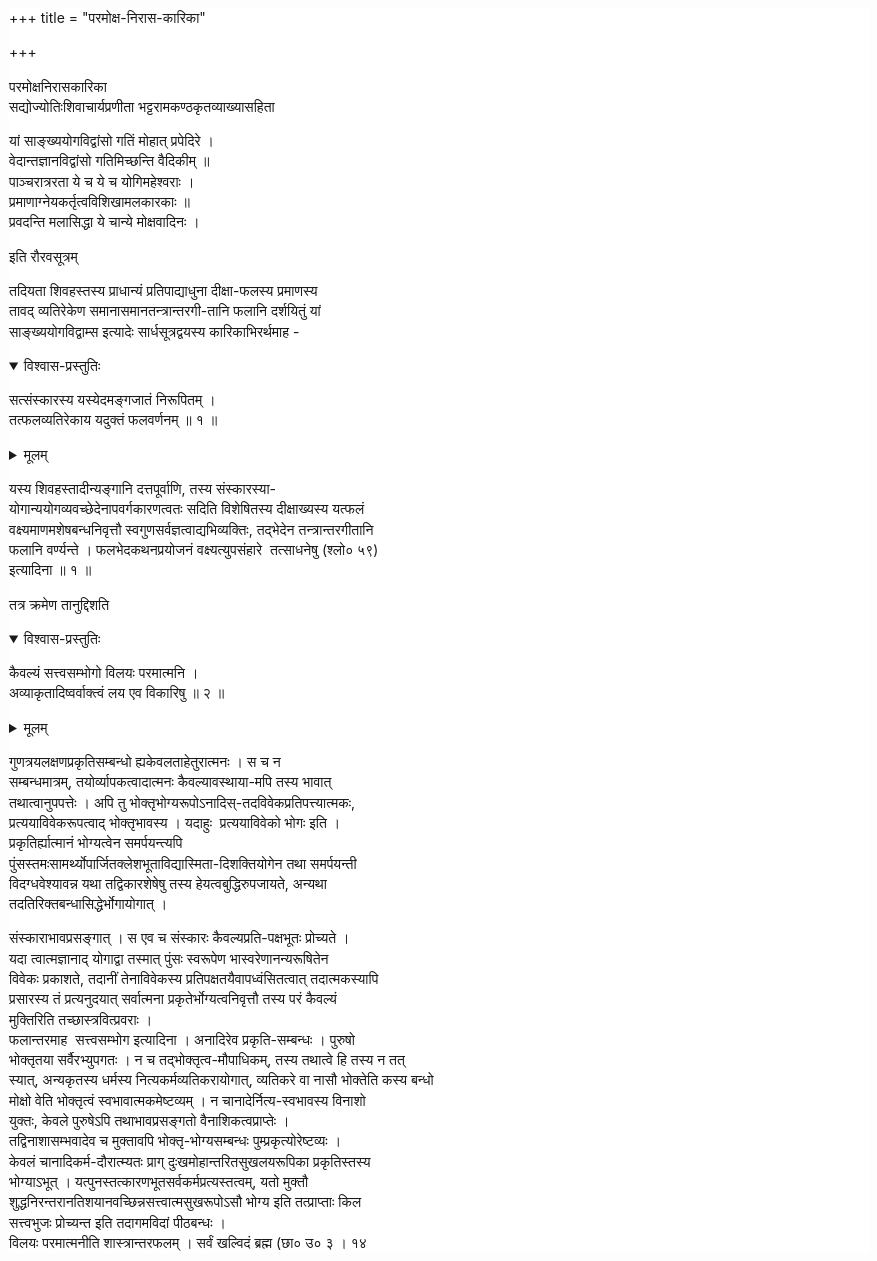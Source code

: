 +++
title = "परमोक्ष-निरास-कारिका"

+++
            
परमोक्षनिरासकारिका  
सद्योज्योतिःशिवाचार्यप्रणीता भट्टरामकण्ठकृतव्याख्यासहिता   
  
यां साङ्ख्ययोगविद्वांसो गतिं मोहात् प्रपेदिरे ।  
वेदान्तज्ञानविद्वांसो गतिमिच्छन्ति वैदिकीम् ॥  
पाञ्चरात्ररता ये च ये च योगिमहेश्वराः ।  
प्रमाणाग्नेयकर्तृत्वविशिखामलकारकाः ॥  
प्रवदन्ति मलासिद्धा ये चान्ये मोक्षवादिनः ।  
  
इति रौरवसूत्रम्  
  
तदियता शिवहस्तस्य प्राधान्यं प्रतिपाद्याधुना दीक्षा-फलस्य प्रमाणस्य   
तावद् व्यतिरेकेण समानासमानतन्त्रान्तरगी-तानि फलानि दर्शयितुं यां   
साङ्ख्ययोगविद्वाम्स इत्यादेः सार्धसूत्रद्वयस्य कारिकाभिरर्थमाह -  

<details open><summary>विश्वास-प्रस्तुतिः</summary>

सत्संस्कारस्य यस्येदमङ्गजातं निरूपितम् ।  
तत्फलव्यतिरेकाय यदुक्तं फलवर्णनम् ॥ १ ॥  
</details>

<details><summary>मूलम्</summary></details>

  
यस्य शिवहस्तादीन्यङ्गानि दत्तपूर्वाणि, तस्य संस्कारस्या-  
योगान्ययोगव्यवच्छेदेनापवर्गकारणत्वतः सदिति विशेषितस्य दीक्षाख्यस्य यत्फलं   
वक्ष्यमाणमशेषबन्धनिवृत्तौ स्वगुणसर्वज्ञत्वाद्यभिव्यक्तिः, तद्भेदेन तन्त्रान्तरगीतानि   
फलानि वर्ण्यन्ते । फलभेदकथनप्रयोजनं वक्ष्यत्युपसंहारे  तत्साधनेषु (श्लो० ५९)   
इत्यादिना ॥ १ ॥  
  
तत्र क्रमेण तानुद्दिशति   

<details open><summary>विश्वास-प्रस्तुतिः</summary>

कैवल्यं सत्त्वसम्भोगो विलयः परमात्मनि ।  
अव्याकृतादिष्वर्वाक्त्वं लय एव विकारिषु ॥ २ ॥  
</details>

<details><summary>मूलम्</summary></details>

  
गुणत्रयलक्षणप्रकृतिसम्बन्धो ह्यकेवलताहेतुरात्मनः । स च न   
सम्बन्धमात्रम्, तयोर्व्यापकत्वादात्मनः कैवल्यावस्थाया-मपि तस्य भावात्   
तथात्वानुपपत्तेः । अपि तु भोक्तृभोग्यरूपोऽनादिस्-तदविवेकप्रतिपत्त्यात्मकः,   
प्रत्ययाविवेकरूपत्वाद् भोक्तृभावस्य । यदाहुः  प्रत्ययाविवेको भोगः इति ।   
प्रकृतिर्ह्यात्मानं भोग्यत्वेन समर्पयन्त्यपि   
पुंसस्तमःसामर्थ्योपार्जितक्लेशभूताविद्यास्मिता-दिशक्तियोगेन तथा समर्पयन्ती   
विदग्धवेश्यावन्न यथा तद्विकारशेषेषु तस्य हेयत्वबुद्धिरुपजायते, अन्यथा   
तदतिरिक्तबन्धासिद्धेर्भोगायोगात् ।  
  
संस्काराभावप्रसङ्गात् । स एव च संस्कारः कैवल्यप्रति-पक्षभूतः प्रोच्यते ।   
यदा त्वात्मज्ञानाद् योगाद्वा तस्मात् पुंसः स्वरूपेण भास्वरेणानन्यरूषितेन   
विवेकः प्रकाशते, तदानीं तेनाविवेकस्य प्रतिपक्षतयैवापध्वंसितत्वात् तदात्मकस्यापि   
प्रसारस्य तं प्रत्यनुदयात् सर्वात्मना प्रकृतेर्भोग्यत्वनिवृत्तौ तस्य परं कैवल्यं   
मुक्तिरिति तच्छास्त्रवित्प्रवराः ।  
फलान्तरमाह  सत्त्वसम्भोग इत्यादिना । अनादिरेव प्रकृति-सम्बन्धः । पुरुषो   
भोक्तृतया सर्वैरभ्युपगतः । न च तद्भोक्तृत्व-मौपाधिकम्, तस्य तथात्वे हि तस्य न तत्   
स्यात्, अन्यकृतस्य धर्मस्य नित्यकर्मव्यतिकरायोगात्, व्यतिकरे वा नासौ भोक्तेति कस्य बन्धो   
मोक्षो वेति भोक्तृत्वं स्वभावात्मकमेष्टव्यम् । न चानादेर्नित्य-स्वभावस्य विनाशो   
युक्तः, केवले पुरुषेऽपि तथाभावप्रसङ्गतो वैनाशिकत्वप्राप्तेः ।   
तद्विनाशासम्भवादेव च मुक्तावपि भोक्तृ-भोग्यसम्बन्धः पुम्प्रकृत्योरेष्टव्यः ।   
केवलं चानादिकर्म-दौरात्म्यतः प्राग् दुःखमोहान्तरितसुखलयरूपिका प्रकृतिस्तस्य   
भोग्याऽभूत् । यत्पुनस्तत्कारणभूतसर्वकर्मप्रत्यस्तत्वम्, यतो मुक्तौ   
शुद्धनिरन्तरानतिशयानवच्छिन्नसत्त्वात्मसुखरूपोऽसौ भोग्य इति तत्प्राप्ताः किल   
सत्त्वभुजः प्रोच्यन्त इति तदागमविदां पीठबन्धः ।  
विलयः परमात्मनीति शास्त्रान्तरफलम् । सर्वं खल्विदं ब्रह्म (छा० उ० ३ । १४   